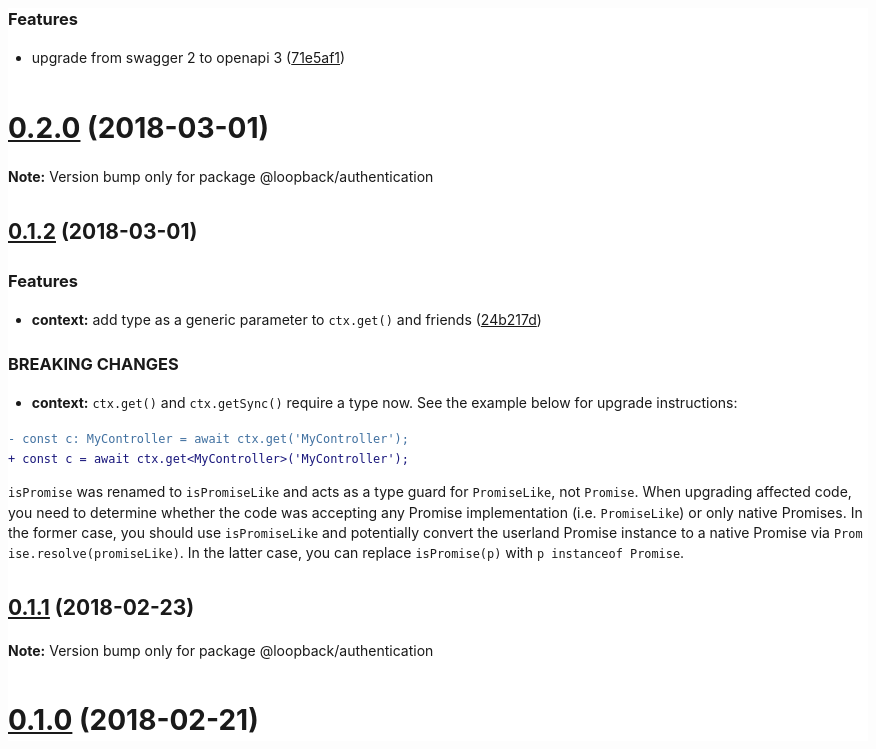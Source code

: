 ### Features

- upgrade from swagger 2 to openapi 3
  ([71e5af1](https://github.com/loopbackio/loopback-next/commit/71e5af1))

<a name="0.2.0"></a>

# [0.2.0](https://github.com/loopbackio/loopback-next/compare/@loopback/authentication@0.1.2...@loopback/authentication@0.2.0) (2018-03-01)

**Note:** Version bump only for package @loopback/authentication

<a name="0.1.2"></a>

## [0.1.2](https://github.com/loopbackio/loopback-next/compare/@loopback/authentication@0.1.1...@loopback/authentication@0.1.2) (2018-03-01)

### Features

- **context:** add type as a generic parameter to `ctx.get()` and friends
  ([24b217d](https://github.com/loopbackio/loopback-next/commit/24b217d))

### BREAKING CHANGES

- **context:** `ctx.get()` and `ctx.getSync()` require a type now. See the
  example below for upgrade instructions:

```diff
- const c: MyController = await ctx.get('MyController');
+ const c = await ctx.get<MyController>('MyController');
```

`isPromise` was renamed to `isPromiseLike` and acts as a type guard for
`PromiseLike`, not `Promise`. When upgrading affected code, you need to
determine whether the code was accepting any Promise implementation (i.e.
`PromiseLike`) or only native Promises. In the former case, you should use
`isPromiseLike` and potentially convert the userland Promise instance to a
native Promise via `Promise.resolve(promiseLike)`. In the latter case, you can
replace `isPromise(p)` with `p instanceof Promise`.

<a name="0.1.1"></a>

## [0.1.1](https://github.com/loopbackio/loopback-next/compare/@loopback/authentication@0.1.0...@loopback/authentication@0.1.1) (2018-02-23)

**Note:** Version bump only for package @loopback/authentication

<a name="0.1.0"></a>

# [0.1.0](https://github.com/loopbackio/loopback-next/compare/@loopback/authentication@4.0.0-alpha.33...@loopback/authentication@0.1.0) (2018-02-21)
